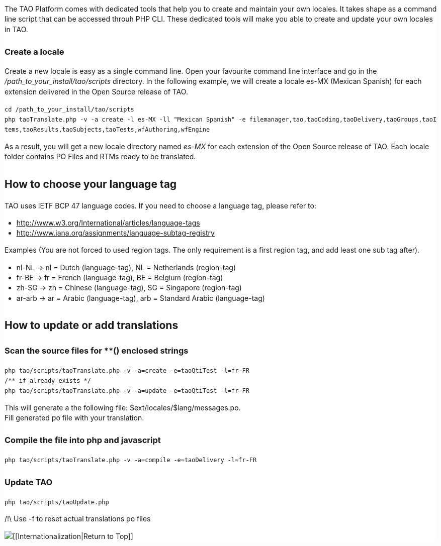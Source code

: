 The TAO Platform comes with dedicated tools that help you to create and maintain your own locales. It takes shape as a command line script that can be accessed throuh PHP CLI. These dedicated tools will make you able to create and update your own locales in TAO.

### Create a locale

Create a new locale is easy as a single command line. Open your favourite command line interface and go in the */path\_to\_your\_install/tao/scripts* directory. In the following example, we will create a locale es-MX (Mexican Spanish) for each extension delivered in the Open Source release of TAO.

    cd /path_to_your_install/tao/scripts
    php taoTranslate.php -v -a create -l es-MX -ll "Mexican Spanish" -e filemanager,tao,taoCoding,taoDelivery,taoGroups,taoItems,taoResults,taoSubjects,taoTests,wfAuthoring,wfEngine

As a result, you will get a new locale directory named *es-MX* for each extension of the Open Source release of TAO. Each locale folder contains PO Files and RTMs ready to be translated.

How to choose your language tag
-------------------------------

TAO uses IETF BCP 47 language codes. If you need to choose a language tag, please refer to:

-   http://www.w3.org/International/articles/language-tags
-   http://www.iana.org/assignments/language-subtag-registry

Examples (You are not forced to used region tags. The only requirement is a first region tag, and add least one sub tag after).

-   nl-NL -\> nl = Dutch (language-tag), NL = Netherlands (region-tag)
-   fr-BE -\> fr = French (language-tag), BE = Belgium (region-tag)
-   zh-SG -\> zh = Chinese (language-tag), SG = Singapore (region-tag)
-   ar-arb -\> ar = Arabic (language-tag), arb = Standard Arabic (language-tag)

How to update or add translations
---------------------------------

### Scan the source files for **() enclosed strings

    php tao/scripts/taoTranslate.php -v -a=create -e=taoQtiTest -l=fr-FR
    /** if already exists */
    php tao/scripts/taoTranslate.php -v -a=update -e=taoQtiTest -l=fr-FR

This will generate a the following file: \$ext/locales/\$lang/messages.po.\
Fill generated po file with your translation.

### Compile the file into php and javascript

    php tao/scripts/taoTranslate.php -v -a=compile -e=taoDelivery -l=fr-FR

### Update TAO

    php tao/scripts/taoUpdate.php

/!\\ Use -f to reset actual translations po files

![](http://forge.taotesting.com/attachments/download/215/returnTopArrow.JPG)[[Internationalization|Return to Top]]

